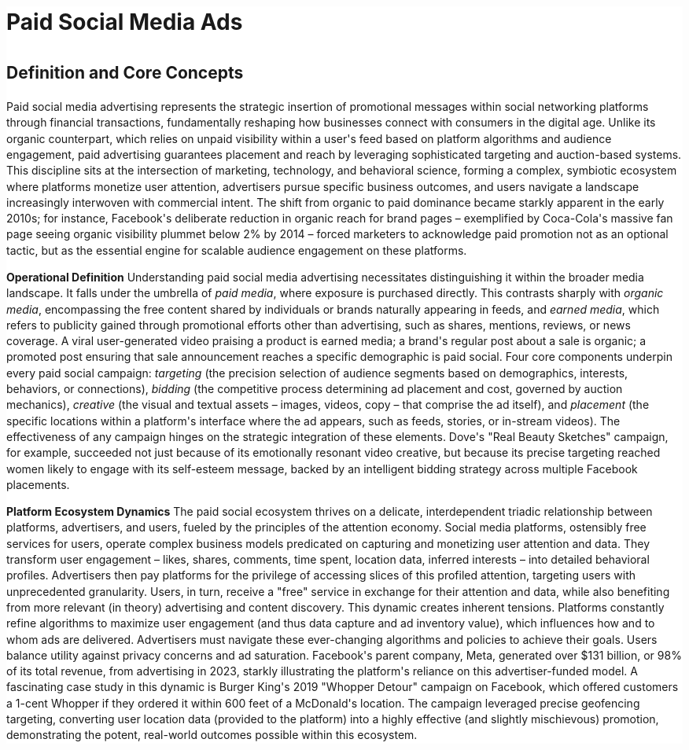 
# Paid Social Media Ads

## Definition and Core Concepts

Paid social media advertising represents the strategic insertion of promotional messages within social networking platforms through financial transactions, fundamentally reshaping how businesses connect with consumers in the digital age. Unlike its organic counterpart, which relies on unpaid visibility within a user's feed based on platform algorithms and audience engagement, paid advertising guarantees placement and reach by leveraging sophisticated targeting and auction-based systems. This discipline sits at the intersection of marketing, technology, and behavioral science, forming a complex, symbiotic ecosystem where platforms monetize user attention, advertisers pursue specific business outcomes, and users navigate a landscape increasingly interwoven with commercial intent. The shift from organic to paid dominance became starkly apparent in the early 2010s; for instance, Facebook's deliberate reduction in organic reach for brand pages – exemplified by Coca-Cola's massive fan page seeing organic visibility plummet below 2% by 2014 – forced marketers to acknowledge paid promotion not as an optional tactic, but as the essential engine for scalable audience engagement on these platforms.

**Operational Definition**
Understanding paid social media advertising necessitates distinguishing it within the broader media landscape. It falls under the umbrella of *paid media*, where exposure is purchased directly. This contrasts sharply with *organic media*, encompassing the free content shared by individuals or brands naturally appearing in feeds, and *earned media*, which refers to publicity gained through promotional efforts other than advertising, such as shares, mentions, reviews, or news coverage. A viral user-generated video praising a product is earned media; a brand's regular post about a sale is organic; a promoted post ensuring that sale announcement reaches a specific demographic is paid social. Four core components underpin every paid social campaign: *targeting* (the precision selection of audience segments based on demographics, interests, behaviors, or connections), *bidding* (the competitive process determining ad placement and cost, governed by auction mechanics), *creative* (the visual and textual assets – images, videos, copy – that comprise the ad itself), and *placement* (the specific locations within a platform's interface where the ad appears, such as feeds, stories, or in-stream videos). The effectiveness of any campaign hinges on the strategic integration of these elements. Dove's "Real Beauty Sketches" campaign, for example, succeeded not just because of its emotionally resonant video creative, but because its precise targeting reached women likely to engage with its self-esteem message, backed by an intelligent bidding strategy across multiple Facebook placements.

**Platform Ecosystem Dynamics**
The paid social ecosystem thrives on a delicate, interdependent triadic relationship between platforms, advertisers, and users, fueled by the principles of the attention economy. Social media platforms, ostensibly free services for users, operate complex business models predicated on capturing and monetizing user attention and data. They transform user engagement – likes, shares, comments, time spent, location data, inferred interests – into detailed behavioral profiles. Advertisers then pay platforms for the privilege of accessing slices of this profiled attention, targeting users with unprecedented granularity. Users, in turn, receive a "free" service in exchange for their attention and data, while also benefiting from more relevant (in theory) advertising and content discovery. This dynamic creates inherent tensions. Platforms constantly refine algorithms to maximize user engagement (and thus data capture and ad inventory value), which influences how and to whom ads are delivered. Advertisers must navigate these ever-changing algorithms and policies to achieve their goals. Users balance utility against privacy concerns and ad saturation. Facebook's parent company, Meta, generated over $131 billion, or 98% of its total revenue, from advertising in 2023, starkly illustrating the platform's reliance on this advertiser-funded model. A fascinating case study in this dynamic is Burger King's 2019 "Whopper Detour" campaign on Facebook, which offered customers a 1-cent Whopper if they ordered it within 600 feet of a McDonald's location. The campaign leveraged precise geofencing targeting, converting user location data (provided to the platform) into a highly effective (and slightly mischievous) promotion, demonstrating the potent, real-world outcomes possible within this ecosystem.
